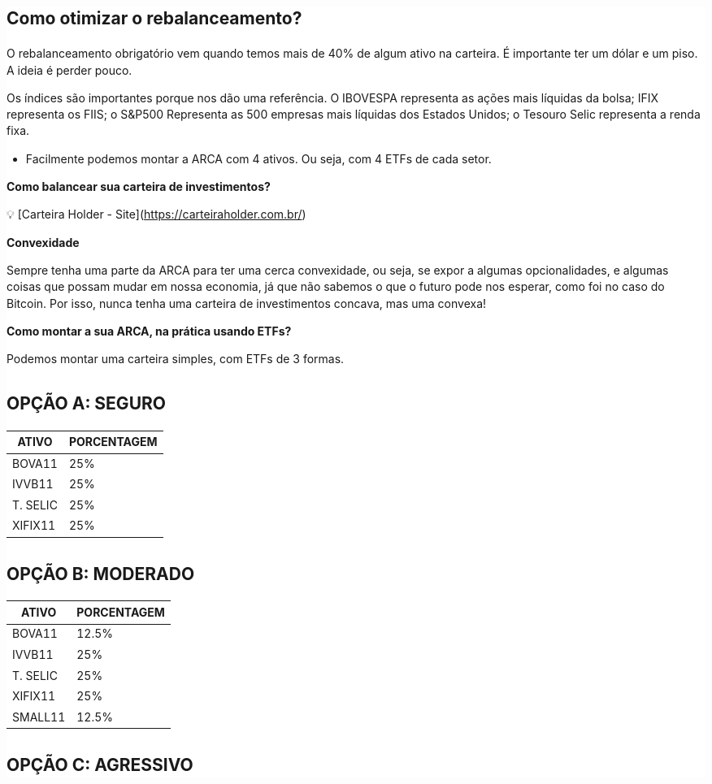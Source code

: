 ## Como otimizar o rebalanceamento?

O rebalanceamento obrigatório vem quando temos mais de 40% de algum ativo na carteira. É importante ter um dólar e um piso. A ideia é perder pouco.

Os índices são importantes porque nos dão uma referência. O IBOVESPA representa as ações mais líquidas da bolsa; IFIX representa os FIIS; o S\&P500 Representa as 500 empresas mais líquidas dos Estados Unidos; o Tesouro Selic representa a renda fixa.

* Facilmente podemos montar a ARCA com 4 ativos. Ou seja, com 4 ETFs de cada setor.

**Como balancear sua carteira de investimentos?**

💡 \[Carteira Holder - Site]\(https://carteiraholder.com.br/)

**Convexidade**

Sempre tenha uma parte da ARCA para ter uma cerca convexidade, ou seja, se expor a algumas opcionalidades, e algumas coisas que possam mudar em nossa economia, já que não sabemos o que o futuro pode nos esperar, como foi no caso do Bitcoin. Por isso, nunca tenha uma carteira de investimentos concava, mas uma convexa!

**Como montar a sua ARCA, na prática usando ETFs?**

Podemos montar uma carteira simples, com ETFs de 3 formas.

## OPÇÃO A: SEGURO

| ATIVO    | PORCENTAGEM |
| -------- | ----------- |
| BOVA11   | 25%         |
| IVVB11   | 25%         |
| T. SELIC | 25%         |
| XIFIX11  | 25%         |

## OPÇÃO B: MODERADO

| ATIVO    | PORCENTAGEM |
| -------- | ----------- |
| BOVA11   | 12.5%       |
| IVVB11   | 25%         |
| T. SELIC | 25%         |
| XIFIX11  | 25%         |
| SMALL11  | 12.5%       |

## OPÇÃO C: AGRESSIVO
